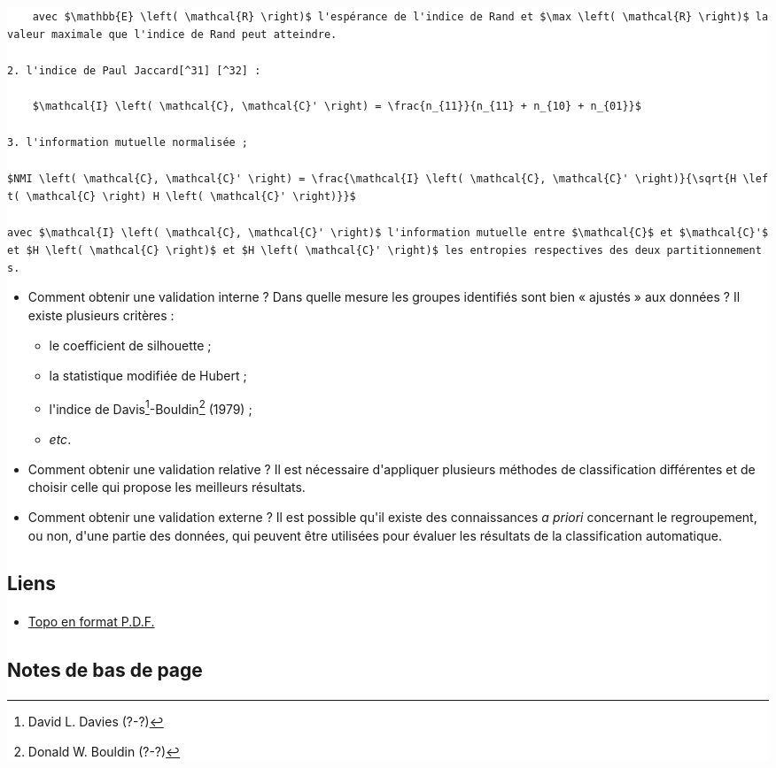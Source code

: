         avec $\mathbb{E} \left( \mathcal{R} \right)$ l'espérance de l'indice de Rand et $\max \left( \mathcal{R} \right)$ la valeur maximale que l'indice de Rand peut atteindre.

    2. l'indice de Paul Jaccard[^31] [^32] :

        $\mathcal{I} \left( \mathcal{C}, \mathcal{C}' \right) = \frac{n_{11}}{n_{11} + n_{10} + n_{01}}$

    3. l'information mutuelle normalisée ;

    $NMI \left( \mathcal{C}, \mathcal{C}' \right) = \frac{\mathcal{I} \left( \mathcal{C}, \mathcal{C}' \right)}{\sqrt{H \left( \mathcal{C} \right) H \left( \mathcal{C}' \right)}}$

    avec $\mathcal{I} \left( \mathcal{C}, \mathcal{C}' \right)$ l'information mutuelle entre $\mathcal{C}$ et $\mathcal{C}'$ et $H \left( \mathcal{C} \right)$ et $H \left( \mathcal{C}' \right)$ les entropies respectives des deux partitionnements.

- Comment obtenir une validation interne ? Dans quelle mesure les groupes identifiés sont bien « ajustés » aux données ? Il existe plusieurs critères :
    
    - le coefficient de silhouette ;
    
    - la statistique modifiée de Hubert ;
    
    - l'indice de Davis[^33]-Bouldin[^34] (1979) ;
    
    - *etc*.

- Comment obtenir une validation relative ? Il est nécessaire d'appliquer plusieurs méthodes de classification différentes et de choisir celle qui propose les meilleurs résultats.

- Comment obtenir une validation externe ? Il est possible qu'il existe des connaissances *a priori* concernant le regroupement, ou non, d'une partie des données, qui peuvent être utilisées pour évaluer les résultats de la classification automatique.

## Liens

- [Topo en format P.D.F.](./PDF/Seance-09-Chapitre-19.pdf)

## Notes de bas de page

[^1]: ou analyse typologique, ou taxinomie, ou taxonomie numérique, ou nosologie

[^2]: \cite{biblio5046}

[^3]: \cite{biblio5047}

[^4]: \cite{biblio5048}

[^5]: \cite{biblio5050}

[^6]: \cite{biblio5053}

[^7]: \cite{biblio5054}

[^8]: Les méthodes de classification « ont pour but de regrouper les individus en un nombre restreint de **classes homogènes**. Il s'agit donc de décrire les données en procédant à une réduction du nombre des individus »[^9] (p. 48)

[^9]: \cite{biblio4812}

[^10]: En anglais : *crisp*

[^11]: En anglais : *fuzzy*

[^12]: Dans certaines analyses statistiques, on parle de métrique.

[^13]: En anglais : *cluster analysis* ou *clustering*

[^14]: E. W. Forgy (?-?)

[^15]: \cite{biblio5042}

[^16]: James MacQueen (1929-2014)

[^17]: \cite{biblio5043}

[^18]: En anglais : *Dynamic Clusters Method*

[^19]: Edwin Diday (1940-2023)

[^20]: \cite{biblio4985}

[^21]: \cite{biblio5044}

[^22]: \cite{biblio5055}

[^23]: Joe H. Ward (?-?)

[^24]: \cite{biblio4793}

[^25]: En anglais : *hybrid clustering*

[^26]: En anglais : *Self-Organizing Maps* (S.O.M.)

[^27]: Teuvo Kohonen (1934-2021)

[^28]: \cite{biblio4495}

[^29]: William M. Rand (?-?)

[^30]: \cite{biblio5056}

[^31]: Paul Jaccard (1868-1944)

[^32]: \cite{biblio5057}

[^33]: David L. Davies (?-?)

[^34]: Donald W. Bouldin (?-?)
